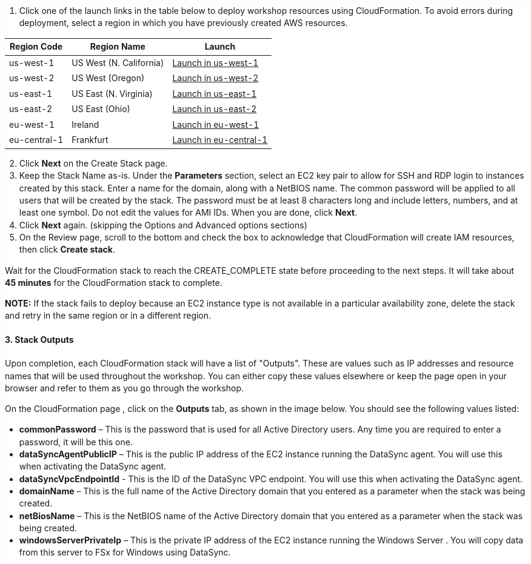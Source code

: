 1. Click one of the launch links in the table below to deploy workshop resources using CloudFormation.  To avoid errors during deployment, select a region in which you have previously created AWS resources.

  | **Region Code** | **Region Name** | **Launch** |
  | --- | --- | --- |
  | us-west-1 | US West (N. California) | [Launch in us-west-1](https://console.aws.amazon.com/cloudformation/home?region=us-west-1#/stacks/new?stackName=MigrationWorkshop&amp;templateURL=https://aws-datasync-samples.s3-us-west-2.amazonaws.com/workshops/fsxw-migration/datasync-fsx-windows-migration.yaml) |
  | us-west-2 | US West (Oregon) | [Launch in us-west-2](https://console.aws.amazon.com/cloudformation/home?region=us-west-2#/stacks/new?stackName=MigrationWorkshop&amp;templateURL=https://aws-datasync-samples.s3-us-west-2.amazonaws.com/workshops/fsxw-migration/datasync-fsx-windows-migration.yaml) |
  | us-east-1 | US East (N. Virginia) | [Launch in us-east-1](https://console.aws.amazon.com/cloudformation/home?region=us-east-1#/stacks/new?stackName=MigrationWorkshop&amp;templateURL=https://aws-datasync-samples.s3-us-west-2.amazonaws.com/workshops/fsxw-migration/datasync-fsx-windows-migration.yaml) |
  | us-east-2 | US East (Ohio) | [Launch in us-east-2](https://console.aws.amazon.com/cloudformation/home?region=us-east-2#/stacks/new?stackName=MigrationWorkshop&amp;templateURL=https://aws-datasync-samples.s3-us-west-2.amazonaws.com/workshops/fsxw-migration/datasync-fsx-windows-migration.yaml) |
  | eu-west-1 | Ireland | [Launch in eu-west-1](https://console.aws.amazon.com/cloudformation/home?region=eu-west-1#/stacks/new?stackName=MigrationWorkshop&amp;templateURL=https://aws-datasync-samples.s3-us-west-2.amazonaws.com/workshops/fsxw-migration/datasync-fsx-windows-migration.yaml) |
  | eu-central-1 | Frankfurt | [Launch in eu-central-1](https://console.aws.amazon.com/cloudformation/home?region=eu-central-1#/stacks/new?stackName=MigrationWorkshop&amp;templateURL=https://aws-datasync-samples.s3-us-west-2.amazonaws.com/workshops/fsxw-migration/datasync-fsx-windows-migration.yaml) |

2. Click **Next** on the Create Stack page.
3. Keep the Stack Name as-is. Under the **Parameters** section, select an EC2 key pair to allow for SSH and RDP login to instances created by this stack. Enter a name for the domain, along with a NetBIOS name.  The common password will be applied to all users that will be created by the stack.  The password must be at least 8 characters long and include letters, numbers, and at least one symbol.  Do not edit the values for AMI IDs.  When you are done, click **Next**.
4. Click **Next** again. (skipping the Options and Advanced options sections)
5. On the Review page, scroll to the bottom and check the box to acknowledge that CloudFormation will create IAM resources, then click  **Create stack**.

Wait for the CloudFormation stack to reach the CREATE\_COMPLETE state before proceeding to the next steps.  It will take about **45 minutes** for the CloudFormation stack to complete.

**NOTE:** If the stack fails to deploy because an EC2 instance type is not available in a particular availability zone, delete the stack and retry in the same region or in a different region.

#### 3. Stack Outputs

Upon completion, each CloudFormation stack will have a list of &quot;Outputs&quot;.  These are values such as IP addresses and resource names that will be used throughout the workshop.  You can either copy these values elsewhere or keep the page open in your browser and refer to them as you go through the workshop.

On the CloudFormation page , click on the **Outputs** tab, as shown in the image below.  You should see the following values listed:

- **commonPassword** – This is the password that is used for all Active Directory users.  Any time you are required to enter a password, it will be this one.
- **dataSyncAgentPublicIP** – This is the public IP address of the EC2 instance running the DataSync agent.  You will use this when activating the DataSync agent.
- **dataSyncVpcEndpointId** - This is the ID of the DataSync VPC endpoint.  You will use this when activating the DataSync agent.
- **domainName** – This is the full name of the Active Directory domain that you entered as a parameter when the stack was being created.
- **netBiosName** – This is the NetBIOS name of the Active Directory domain that you entered as a parameter when the stack was being created.
- **windowsServerPrivateIp** – This is the private IP address of the EC2 instance running the Windows Server .  You will copy data from this server to FSx for Windows using DataSync.
